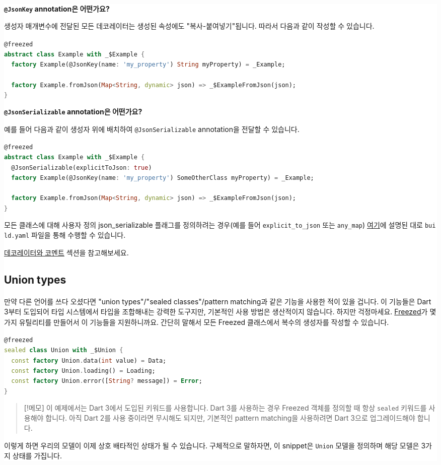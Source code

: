 **`@JsonKey` annotation은 어떤가요?**

생성자 매개변수에 전달된 모든 데코레이터는 생성된 속성에도 "복사-붙여넣기"됩니다.
따라서 다음과 같이 작성할 수 있습니다.

```dart
@freezed
abstract class Example with _$Example {
  factory Example(@JsonKey(name: 'my_property') String myProperty) = _Example;

  factory Example.fromJson(Map<String, dynamic> json) => _$ExampleFromJson(json);
}
```

**`@JsonSerializable` annotation은 어떤가요?**

예를 들어 다음과 같이 생성자 위에 배치하여 `@JsonSerializable` annotation을 전달할 수 있습니다.

```dart
@freezed
abstract class Example with _$Example {
  @JsonSerializable(explicitToJson: true)
  factory Example(@JsonKey(name: 'my_property') SomeOtherClass myProperty) = _Example;

  factory Example.fromJson(Map<String, dynamic> json) => _$ExampleFromJson(json);
}
```

모든 클래스에 대해 사용자 정의 json_serializable 플래그를 정의하려는 경우(예를 들어 `explicit_to_json` 또는 `any_map`) [여기](https://pub.dev/packages/json_serializable#build-configuration)에 설명된 대로 `build.yaml` 파일을 통해 수행할 수 있습니다.


[데코레이터와 코멘트](#데코레이터와-코멘트) 섹션을 참고해보세요.


## Union types

만약 다른 언어를 쓰다 오셨다면 "union types"/"sealed classes"/pattern matching과 같은 기능을 사용한 적이 있을 겁니다.
이 기능들은 Dart 3부터 도입되어 타입 시스템에서 타입을 조합해내는 강력한 도구지만, 기본적인 사용 방법은 생산적이지 않습니다.
하지만 걱정마세요. [Freezed]가 몇 가지 유틸리티를 만들어서 이 기능들을 지원하니까요.
간단히 말해서 모든 Freezed 클래스에서 복수의 생성자를 작성할 수 있습니다.

```dart
@freezed
sealed class Union with _$Union {
  const factory Union.data(int value) = Data;
  const factory Union.loading() = Loading;
  const factory Union.error([String? message]) = Error;
}
```

> [!메모]
> 이 예제에서는 Dart 3에서 도입된 키워드를 사용합니다. Dart 3를 사용하는 경우 Freezed 객체를 정의할 때 항상 `sealed` 키워드를 사용해야 합니다. 아직 Dart 2를 사용 중이라면 무시해도 되지만, 기본적인 pattern matching을 사용하려면 Dart 3으로 업그레이드해야 합니다.

이렇게 하면 우리의 모델이 이제 상호 배타적인 상태가 될 수 있습니다.
구체적으로 말하자면, 이 snippet은 `Union` 모델을 정의하며 해당 모델은 3가지 상태를 가집니다.


[build_runner]: https://pub.dev/packages/build_runner
[freezed]: https://pub.dartlang.org/packages/freezed
[freezed_annotation]: https://pub.dartlang.org/packages/freezed_annotation
[copywith]: #copyWith
[when]: #when
[maybewhen]: #maybeWhen
[map]: #mapMaybeMap
[maybemap]: #mapMaybeMap
[json_serializable]: https://pub.dev/packages/json_serializable